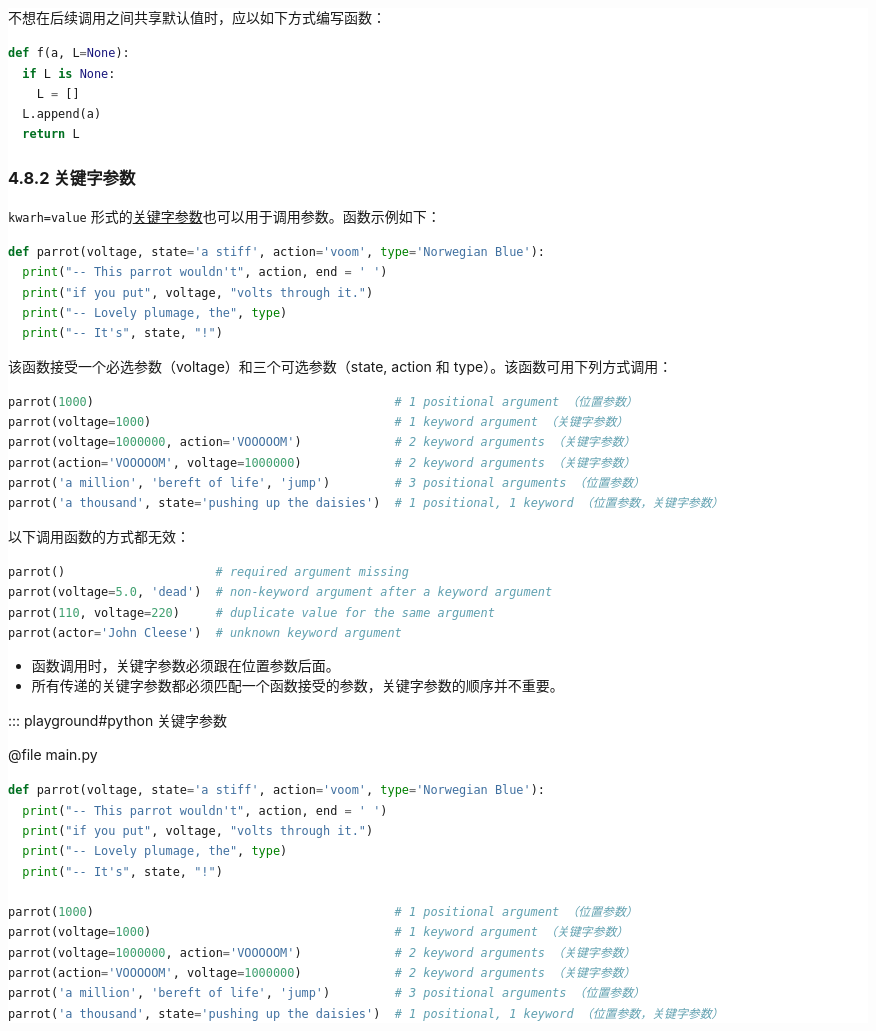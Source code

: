 不想在后续调用之间共享默认值时，应以如下方式编写函数：

```python
def f(a, L=None):
  if L is None:
    L = []
  L.append(a)
  return L
```

### 4.8.2 关键字参数

`kwarh=value` 形式的[关键字参数](https://docs.python.org/zh-cn/3/glossary.html#term-keyword-argument)也可以用于调用参数。函数示例如下：

```python
def parrot(voltage, state='a stiff', action='voom', type='Norwegian Blue'):
  print("-- This parrot wouldn't", action, end = ' ')
  print("if you put", voltage, "volts through it.")
  print("-- Lovely plumage, the", type)
  print("-- It's", state, "!")
```

该函数接受一个必选参数（voltage）和三个可选参数（state, action 和 type）。该函数可用下列方式调用：

```python
parrot(1000)                                          # 1 positional argument （位置参数）
parrot(voltage=1000)                                  # 1 keyword argument （关键字参数）
parrot(voltage=1000000, action='VOOOOOM')             # 2 keyword arguments （关键字参数）
parrot(action='VOOOOOM', voltage=1000000)             # 2 keyword arguments （关键字参数）
parrot('a million', 'bereft of life', 'jump')         # 3 positional arguments （位置参数）
parrot('a thousand', state='pushing up the daisies')  # 1 positional, 1 keyword （位置参数，关键字参数）
```

以下调用函数的方式都无效：

```python
parrot()                     # required argument missing
parrot(voltage=5.0, 'dead')  # non-keyword argument after a keyword argument
parrot(110, voltage=220)     # duplicate value for the same argument
parrot(actor='John Cleese')  # unknown keyword argument
```

* 函数调用时，关键字参数必须跟在位置参数后面。
* 所有传递的关键字参数都必须匹配一个函数接受的参数，关键字参数的顺序并不重要。

::: playground#python 关键字参数

@file main.py

```python
def parrot(voltage, state='a stiff', action='voom', type='Norwegian Blue'):
  print("-- This parrot wouldn't", action, end = ' ')
  print("if you put", voltage, "volts through it.")
  print("-- Lovely plumage, the", type)
  print("-- It's", state, "!")

parrot(1000)                                          # 1 positional argument （位置参数）
parrot(voltage=1000)                                  # 1 keyword argument （关键字参数）
parrot(voltage=1000000, action='VOOOOOM')             # 2 keyword arguments （关键字参数）
parrot(action='VOOOOOM', voltage=1000000)             # 2 keyword arguments （关键字参数）
parrot('a million', 'bereft of life', 'jump')         # 3 positional arguments （位置参数）
parrot('a thousand', state='pushing up the daisies')  # 1 positional, 1 keyword （位置参数，关键字参数）
```
